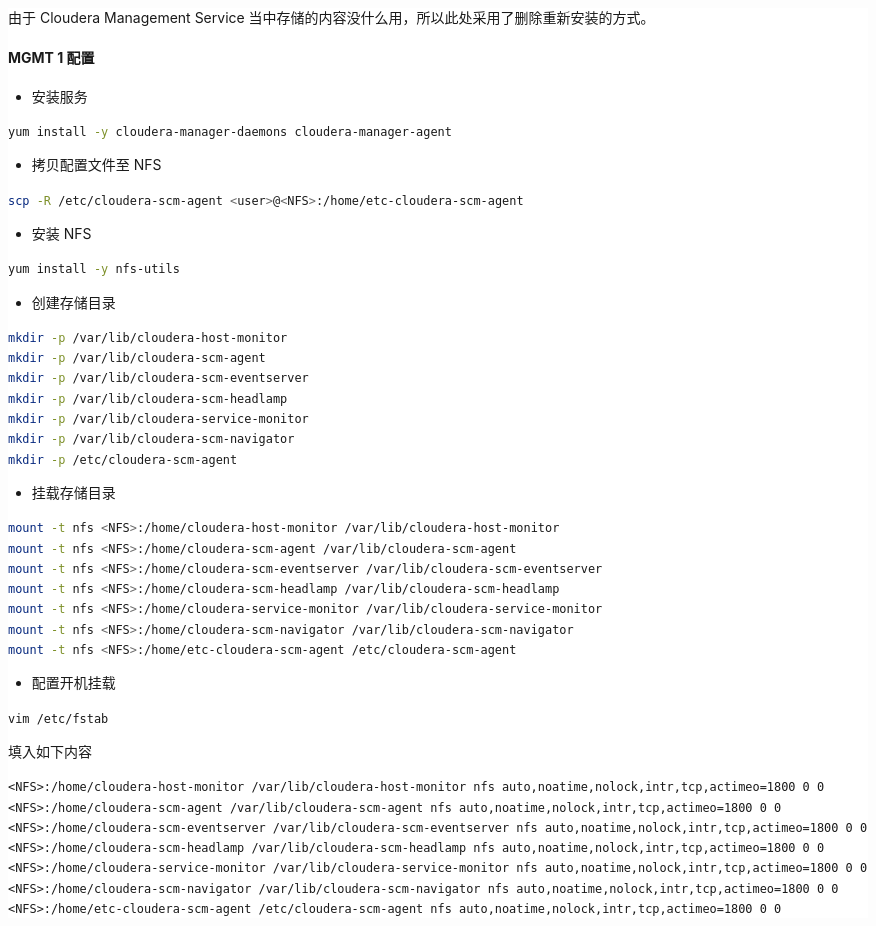 由于 Cloudera Management Service 当中存储的内容没什么用，所以此处采用了删除重新安装的方式。

#### MGMT 1  配置

- 安装服务

```bash
yum install -y cloudera-manager-daemons cloudera-manager-agent
```

- 拷贝配置文件至 NFS

```bash
scp -R /etc/cloudera-scm-agent <user>@<NFS>:/home/etc-cloudera-scm-agent
```

- 安装 NFS

```bash
yum install -y nfs-utils
```

- 创建存储目录

```bash
mkdir -p /var/lib/cloudera-host-monitor
mkdir -p /var/lib/cloudera-scm-agent
mkdir -p /var/lib/cloudera-scm-eventserver
mkdir -p /var/lib/cloudera-scm-headlamp
mkdir -p /var/lib/cloudera-service-monitor
mkdir -p /var/lib/cloudera-scm-navigator
mkdir -p /etc/cloudera-scm-agent
```

- 挂载存储目录

```bash
mount -t nfs <NFS>:/home/cloudera-host-monitor /var/lib/cloudera-host-monitor
mount -t nfs <NFS>:/home/cloudera-scm-agent /var/lib/cloudera-scm-agent
mount -t nfs <NFS>:/home/cloudera-scm-eventserver /var/lib/cloudera-scm-eventserver
mount -t nfs <NFS>:/home/cloudera-scm-headlamp /var/lib/cloudera-scm-headlamp
mount -t nfs <NFS>:/home/cloudera-service-monitor /var/lib/cloudera-service-monitor
mount -t nfs <NFS>:/home/cloudera-scm-navigator /var/lib/cloudera-scm-navigator
mount -t nfs <NFS>:/home/etc-cloudera-scm-agent /etc/cloudera-scm-agent
```

- 配置开机挂载

```bash
vim /etc/fstab
```

填入如下内容

```text
<NFS>:/home/cloudera-host-monitor /var/lib/cloudera-host-monitor nfs auto,noatime,nolock,intr,tcp,actimeo=1800 0 0
<NFS>:/home/cloudera-scm-agent /var/lib/cloudera-scm-agent nfs auto,noatime,nolock,intr,tcp,actimeo=1800 0 0
<NFS>:/home/cloudera-scm-eventserver /var/lib/cloudera-scm-eventserver nfs auto,noatime,nolock,intr,tcp,actimeo=1800 0 0
<NFS>:/home/cloudera-scm-headlamp /var/lib/cloudera-scm-headlamp nfs auto,noatime,nolock,intr,tcp,actimeo=1800 0 0
<NFS>:/home/cloudera-service-monitor /var/lib/cloudera-service-monitor nfs auto,noatime,nolock,intr,tcp,actimeo=1800 0 0
<NFS>:/home/cloudera-scm-navigator /var/lib/cloudera-scm-navigator nfs auto,noatime,nolock,intr,tcp,actimeo=1800 0 0
<NFS>:/home/etc-cloudera-scm-agent /etc/cloudera-scm-agent nfs auto,noatime,nolock,intr,tcp,actimeo=1800 0 0
```
